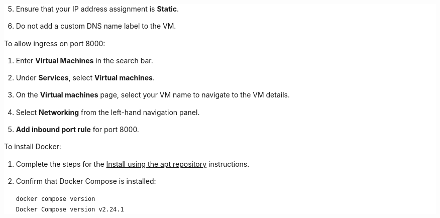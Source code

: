 5. Ensure that your IP address assignment is **Static**.

6. Do not add a custom DNS name label to the VM.

To allow ingress on port 8000:

1. Enter **Virtual Machines** in the search bar.

2. Under **Services**, select **Virtual machines**.

3. On the **Virtual machines** page, select your VM name to navigate to the VM details.

4. Select **Networking** from the left-hand navigation panel.

5. **Add inbound port rule** for port 8000.

To install Docker:

1.  Complete the steps for the [Install using the apt repository][docker] instructions.
2.  Confirm that Docker Compose is installed:

    ```bash
    docker compose version
    Docker Compose version v2.24.1
    ```

[docker]: https://docs.docker.com/engine/install/ubuntu/#install-using-the-repository
